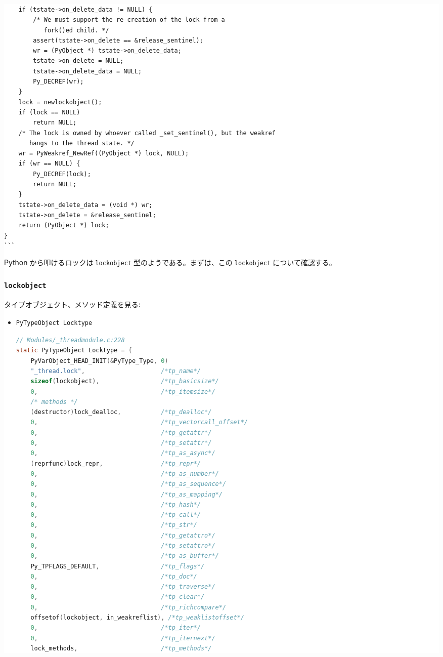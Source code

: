         if (tstate->on_delete_data != NULL) {
            /* We must support the re-creation of the lock from a
               fork()ed child. */
            assert(tstate->on_delete == &release_sentinel);
            wr = (PyObject *) tstate->on_delete_data;
            tstate->on_delete = NULL;
            tstate->on_delete_data = NULL;
            Py_DECREF(wr);
        }
        lock = newlockobject();
        if (lock == NULL)
            return NULL;
        /* The lock is owned by whoever called _set_sentinel(), but the weakref
           hangs to the thread state. */
        wr = PyWeakref_NewRef((PyObject *) lock, NULL);
        if (wr == NULL) {
            Py_DECREF(lock);
            return NULL;
        }
        tstate->on_delete_data = (void *) wr;
        tstate->on_delete = &release_sentinel;
        return (PyObject *) lock;
    }
    ```

Python から叩けるロックは `lockobject` 型のようである。まずは、この `lockobject` について確認する。

### `lockobject`

タイプオブジェクト、メソッド定義を見る:

- `PyTypeObject Locktype`

    ```c
    // Modules/_threadmodule.c:228
    static PyTypeObject Locktype = {
        PyVarObject_HEAD_INIT(&PyType_Type, 0)
        "_thread.lock",                     /*tp_name*/
        sizeof(lockobject),                 /*tp_basicsize*/
        0,                                  /*tp_itemsize*/
        /* methods */
        (destructor)lock_dealloc,           /*tp_dealloc*/
        0,                                  /*tp_vectorcall_offset*/
        0,                                  /*tp_getattr*/
        0,                                  /*tp_setattr*/
        0,                                  /*tp_as_async*/
        (reprfunc)lock_repr,                /*tp_repr*/
        0,                                  /*tp_as_number*/
        0,                                  /*tp_as_sequence*/
        0,                                  /*tp_as_mapping*/
        0,                                  /*tp_hash*/
        0,                                  /*tp_call*/
        0,                                  /*tp_str*/
        0,                                  /*tp_getattro*/
        0,                                  /*tp_setattro*/
        0,                                  /*tp_as_buffer*/
        Py_TPFLAGS_DEFAULT,                 /*tp_flags*/
        0,                                  /*tp_doc*/
        0,                                  /*tp_traverse*/
        0,                                  /*tp_clear*/
        0,                                  /*tp_richcompare*/
        offsetof(lockobject, in_weakreflist), /*tp_weaklistoffset*/
        0,                                  /*tp_iter*/
        0,                                  /*tp_iternext*/
        lock_methods,                       /*tp_methods*/
